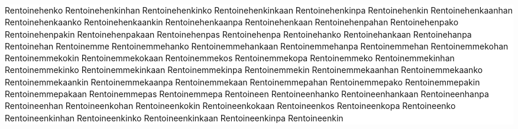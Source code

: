 Rentoinehenko
Rentoinehenkinhan
Rentoinehenkinko
Rentoinehenkinkaan
Rentoinehenkinpa
Rentoinehenkin
Rentoinehenkaanhan
Rentoinehenkaanko
Rentoinehenkaankin
Rentoinehenkaanpa
Rentoinehenkaan
Rentoinehenpahan
Rentoinehenpako
Rentoinehenpakin
Rentoinehenpakaan
Rentoinehenpas
Rentoinehenpa
Rentoinehanko
Rentoinehankaan
Rentoinehanpa
Rentoinehan
Rentoinemme
Rentoinemmehanko
Rentoinemmehankaan
Rentoinemmehanpa
Rentoinemmehan
Rentoinemmekohan
Rentoinemmekokin
Rentoinemmekokaan
Rentoinemmekos
Rentoinemmekopa
Rentoinemmeko
Rentoinemmekinhan
Rentoinemmekinko
Rentoinemmekinkaan
Rentoinemmekinpa
Rentoinemmekin
Rentoinemmekaanhan
Rentoinemmekaanko
Rentoinemmekaankin
Rentoinemmekaanpa
Rentoinemmekaan
Rentoinemmepahan
Rentoinemmepako
Rentoinemmepakin
Rentoinemmepakaan
Rentoinemmepas
Rentoinemmepa
Rentoineen
Rentoineenhanko
Rentoineenhankaan
Rentoineenhanpa
Rentoineenhan
Rentoineenkohan
Rentoineenkokin
Rentoineenkokaan
Rentoineenkos
Rentoineenkopa
Rentoineenko
Rentoineenkinhan
Rentoineenkinko
Rentoineenkinkaan
Rentoineenkinpa
Rentoineenkin